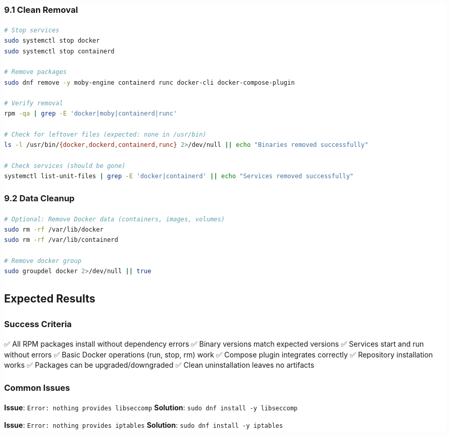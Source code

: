 ### 9.1 Clean Removal

```bash
# Stop services
sudo systemctl stop docker
sudo systemctl stop containerd

# Remove packages
sudo dnf remove -y moby-engine containerd runc docker-cli docker-compose-plugin

# Verify removal
rpm -qa | grep -E 'docker|moby|containerd|runc'

# Check for leftover files (expected: none in /usr/bin)
ls -l /usr/bin/{docker,dockerd,containerd,runc} 2>/dev/null || echo "Binaries removed successfully"

# Check services (should be gone)
systemctl list-unit-files | grep -E 'docker|containerd' || echo "Services removed successfully"
```

### 9.2 Data Cleanup

```bash
# Optional: Remove Docker data (containers, images, volumes)
sudo rm -rf /var/lib/docker
sudo rm -rf /var/lib/containerd

# Remove docker group
sudo groupdel docker 2>/dev/null || true
```

## Expected Results

### Success Criteria

✅ All RPM packages install without dependency errors
✅ Binary versions match expected versions
✅ Services start and run without errors
✅ Basic Docker operations (run, stop, rm) work
✅ Compose plugin integrates correctly
✅ Repository installation works
✅ Packages can be upgraded/downgraded
✅ Clean uninstallation leaves no artifacts

### Common Issues

**Issue**: `Error: nothing provides libseccomp`
**Solution**: `sudo dnf install -y libseccomp`

**Issue**: `Error: nothing provides iptables`
**Solution**: `sudo dnf install -y iptables`
